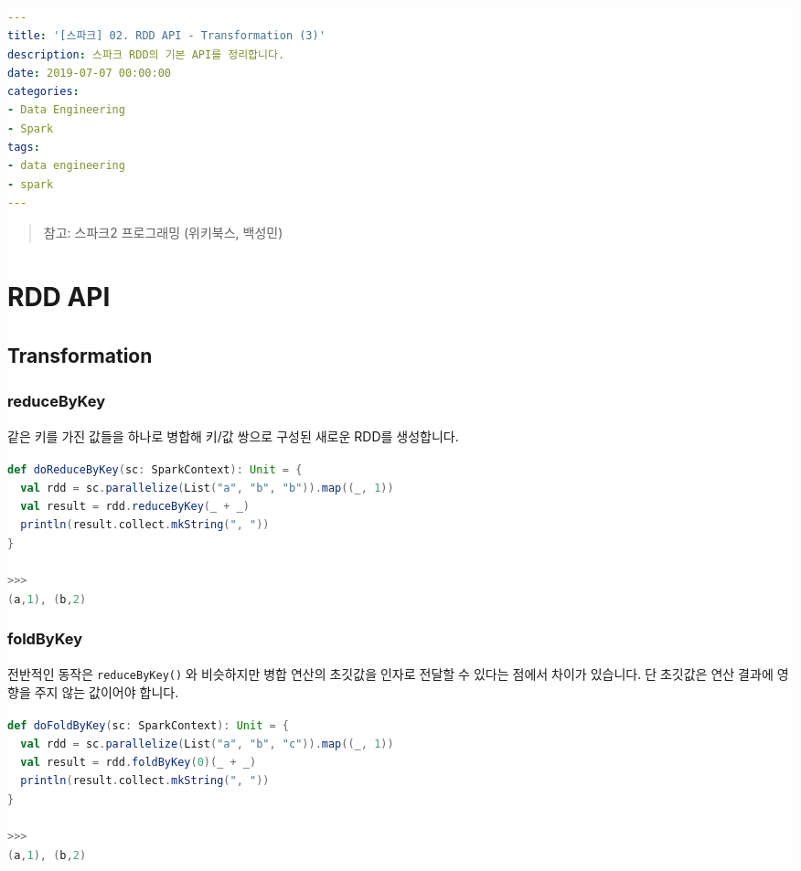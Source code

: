 ```yaml
---
title: '[스파크] 02. RDD API - Transformation (3)'
description: 스파크 RDD의 기본 API를 정리합니다.
date: 2019-07-07 00:00:00
categories:
- Data Engineering
- Spark
tags:
- data engineering
- spark
---
```


> 참고: 스파크2 프로그래밍 (위키북스, 백성민)
>



# RDD API

## Transformation

### reduceByKey

같은 키를 가진 값들을 하나로 병합해 키/값 쌍으로 구성된 새로운 RDD를 생성합니다.

```scala
def doReduceByKey(sc: SparkContext): Unit = {
  val rdd = sc.parallelize(List("a", "b", "b")).map((_, 1))
  val result = rdd.reduceByKey(_ + _)
  println(result.collect.mkString(", "))
}

>>>
(a,1), (b,2)
```



### foldByKey

전반적인 동작은 `reduceByKey()` 와 비슷하지만 병합 연산의 초깃값을 인자로 전달할 수 있다는 점에서 차이가 있습니다. 단 초깃값은 연산 결과에 영향을 주지 않는 값이어야 합니다.

```scala
def doFoldByKey(sc: SparkContext): Unit = {
  val rdd = sc.parallelize(List("a", "b", "c")).map((_, 1))
  val result = rdd.foldByKey(0)(_ + _)
  println(result.collect.mkString(", "))
}

>>>
(a,1), (b,2)
```
